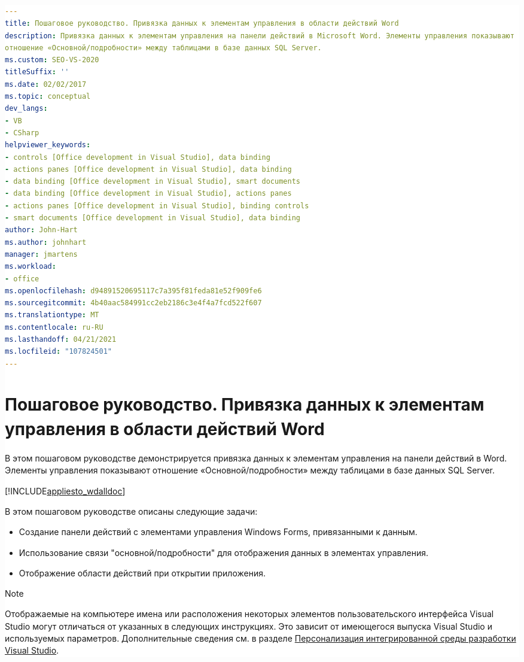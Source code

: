 ```yaml
---
title: Пошаговое руководство. Привязка данных к элементам управления в области действий Word
description: Привязка данных к элементам управления на панели действий в Microsoft Word. Элементы управления показывают отношение «Основной/подробности» между таблицами в базе данных SQL Server.
ms.custom: SEO-VS-2020
titleSuffix: ''
ms.date: 02/02/2017
ms.topic: conceptual
dev_langs:
- VB
- CSharp
helpviewer_keywords:
- controls [Office development in Visual Studio], data binding
- actions panes [Office development in Visual Studio], data binding
- data binding [Office development in Visual Studio], smart documents
- data binding [Office development in Visual Studio], actions panes
- actions panes [Office development in Visual Studio], binding controls
- smart documents [Office development in Visual Studio], data binding
author: John-Hart
ms.author: johnhart
manager: jmartens
ms.workload:
- office
ms.openlocfilehash: d94891520695117c7a395f81feda81e52f909fe6
ms.sourcegitcommit: 4b40aac584991cc2eb2186c3e4f4a7fcd522f607
ms.translationtype: MT
ms.contentlocale: ru-RU
ms.lasthandoff: 04/21/2021
ms.locfileid: "107824501"
---
```

# <a name="walkthrough-bind-data-to-controls-on-a-word-actions-pane"></a>Пошаговое руководство. Привязка данных к элементам управления в области действий Word
  В этом пошаговом руководстве демонстрируется привязка данных к элементам управления на панели действий в Word. Элементы управления показывают отношение «Основной/подробности» между таблицами в базе данных SQL Server.

 [!INCLUDE[appliesto_wdalldoc](../vsto/includes/appliesto-wdalldoc-md.md)]

 В этом пошаговом руководстве описаны следующие задачи:

- Создание панели действий с элементами управления Windows Forms, привязанными к данным.

- Использование связи "основной/подробности" для отображения данных в элементах управления.

- Отображение области действий при открытии приложения.

> [!NOTE]
> Отображаемые на компьютере имена или расположения некоторых элементов пользовательского интерфейса Visual Studio могут отличаться от указанных в следующих инструкциях. Это зависит от имеющегося выпуска Visual Studio и используемых параметров. Дополнительные сведения см. в разделе [Персонализация интегрированной среды разработки Visual Studio](../ide/personalizing-the-visual-studio-ide.md).
